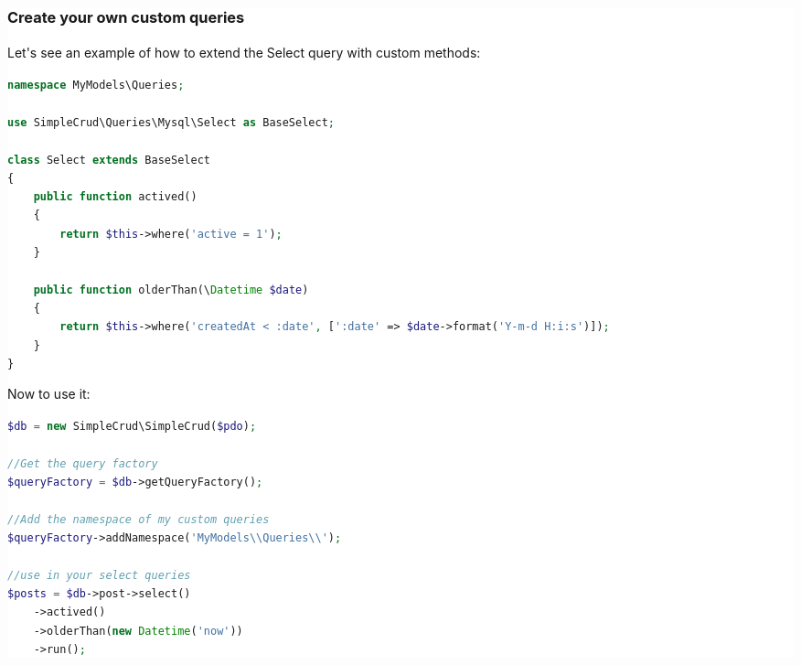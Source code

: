 ### Create your own custom queries

Let's see an example of how to extend the Select query with custom methods:

```php
namespace MyModels\Queries;

use SimpleCrud\Queries\Mysql\Select as BaseSelect;

class Select extends BaseSelect
{
    public function actived()
    {
        return $this->where('active = 1');
    }

    public function olderThan(\Datetime $date)
    {
        return $this->where('createdAt < :date', [':date' => $date->format('Y-m-d H:i:s')]);
    }
}
```

Now to use it:

```php
$db = new SimpleCrud\SimpleCrud($pdo);

//Get the query factory
$queryFactory = $db->getQueryFactory();

//Add the namespace of my custom queries
$queryFactory->addNamespace('MyModels\\Queries\\');

//use in your select queries
$posts = $db->post->select()
    ->actived()
    ->olderThan(new Datetime('now'))
    ->run();
```
